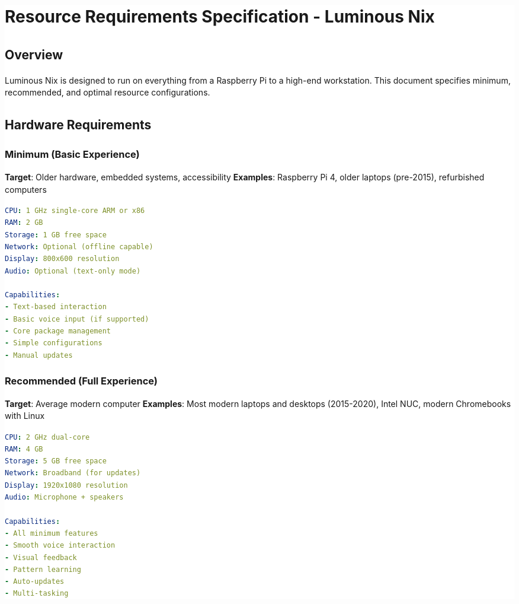 # Resource Requirements Specification - Luminous Nix

## Overview

Luminous Nix is designed to run on everything from a Raspberry Pi to a high-end workstation. This document specifies minimum, recommended, and optimal resource configurations.

## Hardware Requirements

### Minimum (Basic Experience)
**Target**: Older hardware, embedded systems, accessibility
**Examples**: Raspberry Pi 4, older laptops (pre-2015), refurbished computers

```yaml
CPU: 1 GHz single-core ARM or x86
RAM: 2 GB
Storage: 1 GB free space
Network: Optional (offline capable)
Display: 800x600 resolution
Audio: Optional (text-only mode)

Capabilities:
- Text-based interaction
- Basic voice input (if supported)
- Core package management
- Simple configurations
- Manual updates
```

### Recommended (Full Experience)
**Target**: Average modern computer
**Examples**: Most modern laptops and desktops (2015-2020), Intel NUC, modern Chromebooks with Linux

```yaml
CPU: 2 GHz dual-core
RAM: 4 GB
Storage: 5 GB free space
Network: Broadband (for updates)
Display: 1920x1080 resolution
Audio: Microphone + speakers

Capabilities:
- All minimum features
- Smooth voice interaction
- Visual feedback
- Pattern learning
- Auto-updates
- Multi-tasking
```

